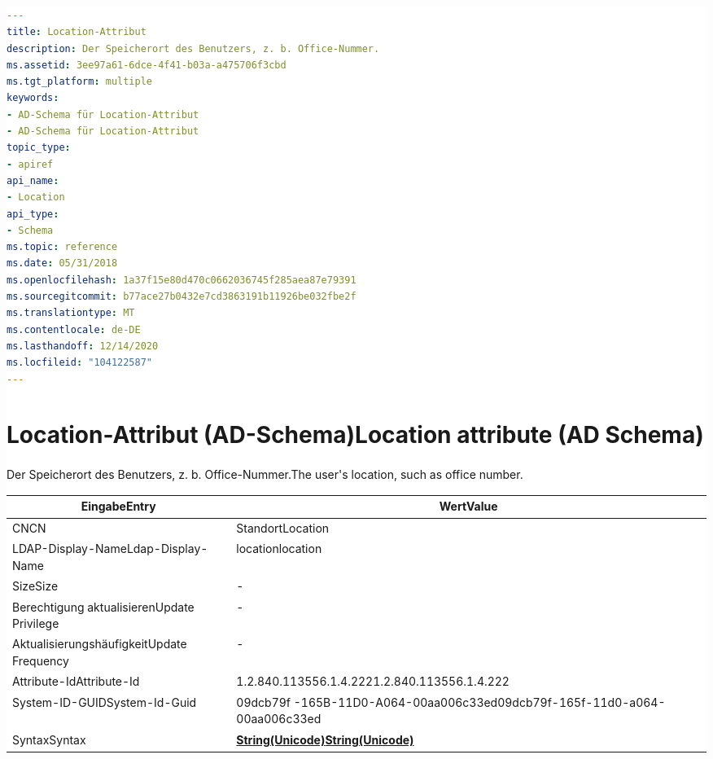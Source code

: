 ```yaml
---
title: Location-Attribut
description: Der Speicherort des Benutzers, z. b. Office-Nummer.
ms.assetid: 3ee97a61-6dce-4f41-b03a-a475706f3cbd
ms.tgt_platform: multiple
keywords:
- AD-Schema für Location-Attribut
- AD-Schema für Location-Attribut
topic_type:
- apiref
api_name:
- Location
api_type:
- Schema
ms.topic: reference
ms.date: 05/31/2018
ms.openlocfilehash: 1a37f15e80d470c0662036745f285aea87e79391
ms.sourcegitcommit: b77ace27b0432e7cd3863191b11926be032fbe2f
ms.translationtype: MT
ms.contentlocale: de-DE
ms.lasthandoff: 12/14/2020
ms.locfileid: "104122587"
---
```

# <a name="location-attribute-ad-schema"></a><span data-ttu-id="98f8f-105">Location-Attribut (AD-Schema)</span><span class="sxs-lookup"><span data-stu-id="98f8f-105">Location attribute (AD Schema)</span></span>

<span data-ttu-id="98f8f-106">Der Speicherort des Benutzers, z. b. Office-Nummer.</span><span class="sxs-lookup"><span data-stu-id="98f8f-106">The user's location, such as office number.</span></span>



| <span data-ttu-id="98f8f-107">Eingabe</span><span class="sxs-lookup"><span data-stu-id="98f8f-107">Entry</span></span> | <span data-ttu-id="98f8f-108">Wert</span><span class="sxs-lookup"><span data-stu-id="98f8f-108">Value</span></span> |
|-------------------|---------------------------------------------|
| <span data-ttu-id="98f8f-109">CN</span><span class="sxs-lookup"><span data-stu-id="98f8f-109">CN</span></span>                | <span data-ttu-id="98f8f-110">Standort</span><span class="sxs-lookup"><span data-stu-id="98f8f-110">Location</span></span>                                    |
| <span data-ttu-id="98f8f-111">LDAP-Display-Name</span><span class="sxs-lookup"><span data-stu-id="98f8f-111">Ldap-Display-Name</span></span> | <span data-ttu-id="98f8f-112">location</span><span class="sxs-lookup"><span data-stu-id="98f8f-112">location</span></span>                                    |
| <span data-ttu-id="98f8f-113">Size</span><span class="sxs-lookup"><span data-stu-id="98f8f-113">Size</span></span>              | \-                                          |
| <span data-ttu-id="98f8f-114">Berechtigung aktualisieren</span><span class="sxs-lookup"><span data-stu-id="98f8f-114">Update Privilege</span></span>  | \-                                          |
| <span data-ttu-id="98f8f-115">Aktualisierungshäufigkeit</span><span class="sxs-lookup"><span data-stu-id="98f8f-115">Update Frequency</span></span>  | \-                                          |
| <span data-ttu-id="98f8f-116">Attribute-Id</span><span class="sxs-lookup"><span data-stu-id="98f8f-116">Attribute-Id</span></span>      | <span data-ttu-id="98f8f-117">1.2.840.113556.1.4.222</span><span class="sxs-lookup"><span data-stu-id="98f8f-117">1.2.840.113556.1.4.222</span></span>                      |
| <span data-ttu-id="98f8f-118">System-ID-GUID</span><span class="sxs-lookup"><span data-stu-id="98f8f-118">System-Id-Guid</span></span>    | <span data-ttu-id="98f8f-119">09dcb79f -165B-11D0-A064-00aa006c33ed</span><span class="sxs-lookup"><span data-stu-id="98f8f-119">09dcb79f-165f-11d0-a064-00aa006c33ed</span></span>        |
| <span data-ttu-id="98f8f-120">Syntax</span><span class="sxs-lookup"><span data-stu-id="98f8f-120">Syntax</span></span>            | [<span data-ttu-id="98f8f-121">**String(Unicode)**</span><span class="sxs-lookup"><span data-stu-id="98f8f-121">**String(Unicode)**</span></span>](s-string-unicode.md) |
